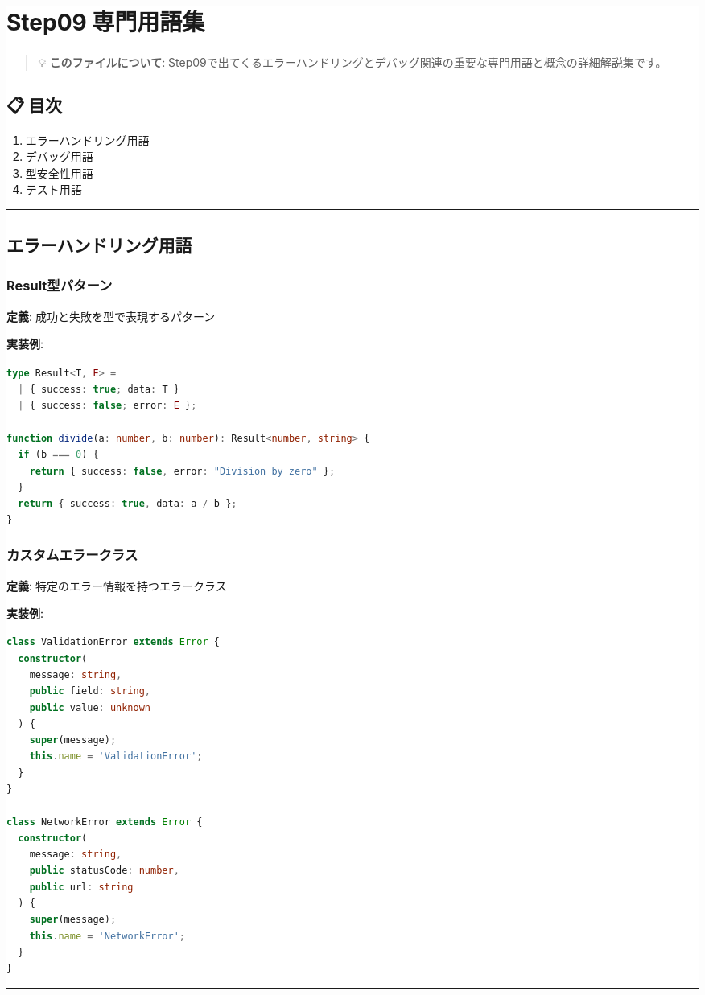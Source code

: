# Step09 専門用語集

> 💡 **このファイルについて**: Step09で出てくるエラーハンドリングとデバッグ関連の重要な専門用語と概念の詳細解説集です。

## 📋 目次
1. [エラーハンドリング用語](#エラーハンドリング用語)
2. [デバッグ用語](#デバッグ用語)
3. [型安全性用語](#型安全性用語)
4. [テスト用語](#テスト用語)

---

## エラーハンドリング用語

### Result型パターン
**定義**: 成功と失敗を型で表現するパターン

**実装例**:
```typescript
type Result<T, E> = 
  | { success: true; data: T }
  | { success: false; error: E };

function divide(a: number, b: number): Result<number, string> {
  if (b === 0) {
    return { success: false, error: "Division by zero" };
  }
  return { success: true, data: a / b };
}
```

### カスタムエラークラス
**定義**: 特定のエラー情報を持つエラークラス

**実装例**:
```typescript
class ValidationError extends Error {
  constructor(
    message: string,
    public field: string,
    public value: unknown
  ) {
    super(message);
    this.name = 'ValidationError';
  }
}

class NetworkError extends Error {
  constructor(
    message: string,
    public statusCode: number,
    public url: string
  ) {
    super(message);
    this.name = 'NetworkError';
  }
}
```

---